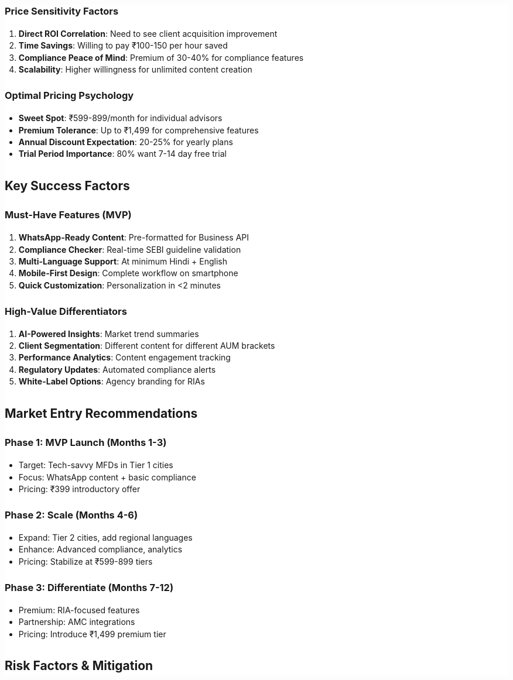 ### Price Sensitivity Factors
1. **Direct ROI Correlation**: Need to see client acquisition improvement
2. **Time Savings**: Willing to pay ₹100-150 per hour saved
3. **Compliance Peace of Mind**: Premium of 30-40% for compliance features
4. **Scalability**: Higher willingness for unlimited content creation

### Optimal Pricing Psychology
- **Sweet Spot**: ₹599-899/month for individual advisors
- **Premium Tolerance**: Up to ₹1,499 for comprehensive features
- **Annual Discount Expectation**: 20-25% for yearly plans
- **Trial Period Importance**: 80% want 7-14 day free trial

## Key Success Factors

### Must-Have Features (MVP)
1. **WhatsApp-Ready Content**: Pre-formatted for Business API
2. **Compliance Checker**: Real-time SEBI guideline validation
3. **Multi-Language Support**: At minimum Hindi + English
4. **Mobile-First Design**: Complete workflow on smartphone
5. **Quick Customization**: Personalization in <2 minutes

### High-Value Differentiators
1. **AI-Powered Insights**: Market trend summaries
2. **Client Segmentation**: Different content for different AUM brackets
3. **Performance Analytics**: Content engagement tracking
4. **Regulatory Updates**: Automated compliance alerts
5. **White-Label Options**: Agency branding for RIAs

## Market Entry Recommendations

### Phase 1: MVP Launch (Months 1-3)
- Target: Tech-savvy MFDs in Tier 1 cities
- Focus: WhatsApp content + basic compliance
- Pricing: ₹399 introductory offer

### Phase 2: Scale (Months 4-6)
- Expand: Tier 2 cities, add regional languages
- Enhance: Advanced compliance, analytics
- Pricing: Stabilize at ₹599-899 tiers

### Phase 3: Differentiate (Months 7-12)
- Premium: RIA-focused features
- Partnership: AMC integrations
- Pricing: Introduce ₹1,499 premium tier

## Risk Factors & Mitigation
